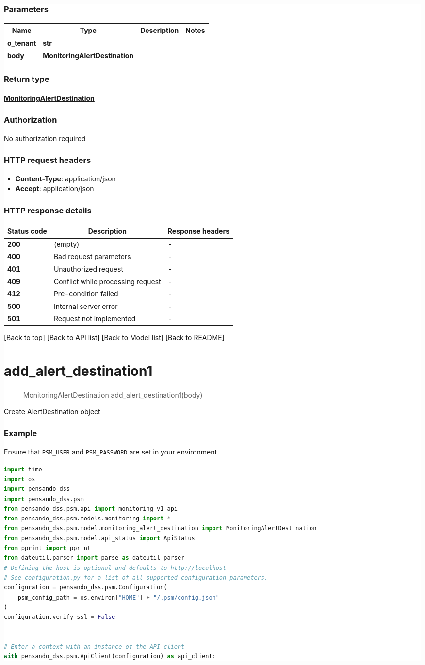 ### Parameters

Name | Type | Description  | Notes
------------- | ------------- | ------------- | -------------
 **o_tenant** | **str**|  |
 **body** | [**MonitoringAlertDestination**](MonitoringAlertDestination.md)|  |

### Return type

[**MonitoringAlertDestination**](MonitoringAlertDestination.md)

### Authorization

No authorization required

### HTTP request headers

 - **Content-Type**: application/json
 - **Accept**: application/json

### HTTP response details
| Status code | Description | Response headers |
|-------------|-------------|------------------|
**200** | (empty) |  -  |
**400** | Bad request parameters |  -  |
**401** | Unauthorized request |  -  |
**409** | Conflict while processing request |  -  |
**412** | Pre-condition failed |  -  |
**500** | Internal server error |  -  |
**501** | Request not implemented |  -  |

[[Back to top]](#) [[Back to API list]](../README.md#documentation-for-api-endpoints) [[Back to Model list]](../README.md#documentation-for-models) [[Back to README]](../README.md)

# **add_alert_destination1**
> MonitoringAlertDestination add_alert_destination1(body)

Create AlertDestination object

### Example

Ensure that `PSM_USER` and `PSM_PASSWORD` are set in your environment

```python
import time
import os
import pensando_dss
import pensando_dss.psm
from pensando_dss.psm.api import monitoring_v1_api
from pensando_dss.psm.models.monitoring import *
from pensando_dss.psm.model.monitoring_alert_destination import MonitoringAlertDestination
from pensando_dss.psm.model.api_status import ApiStatus
from pprint import pprint
from dateutil.parser import parse as dateutil_parser
# Defining the host is optional and defaults to http://localhost
# See configuration.py for a list of all supported configuration parameters.
configuration = pensando_dss.psm.Configuration(
    psm_config_path = os.environ["HOME"] + "/.psm/config.json"
)
configuration.verify_ssl = False


# Enter a context with an instance of the API client
with pensando_dss.psm.ApiClient(configuration) as api_client:
```